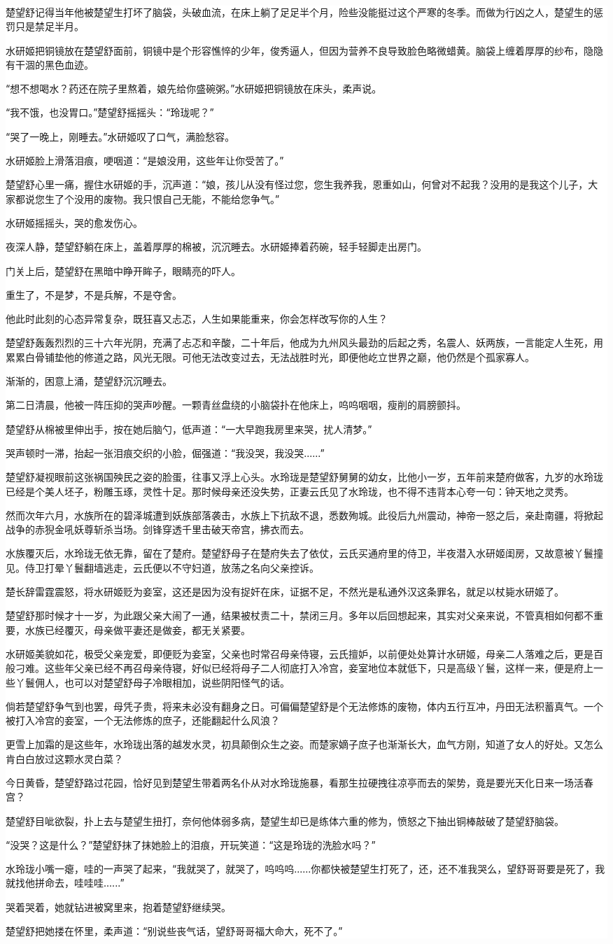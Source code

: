   楚望舒记得当年他被楚望生打坏了脑袋，头破血流，在床上躺了足足半个月，险些没能挺过这个严寒的冬季。而做为行凶之人，楚望生的惩罚只是禁足半月。

  水研姬把铜镜放在楚望舒面前，铜镜中是个形容憔悴的少年，俊秀逼人，但因为营养不良导致脸色略微蜡黄。脑袋上缠着厚厚的纱布，隐隐有干涸的黑色血迹。

  “想不想喝水？药还在院子里熬着，娘先给你盛碗粥。”水研姬把铜镜放在床头，柔声说。

  “我不饿，也没胃口。”楚望舒摇摇头：“玲珑呢？”

  “哭了一晚上，刚睡去。”水研姬叹了口气，满脸愁容。

  水研姬脸上滑落泪痕，哽咽道：“是娘没用，这些年让你受苦了。”

  楚望舒心里一痛，握住水研姬的手，沉声道：“娘，孩儿从没有怪过您，您生我养我，恩重如山，何曾对不起我？没用的是我这个儿子，大家都说您生了个没用的废物。我只恨自己无能，不能给您争气。”

  水研姬摇摇头，哭的愈发伤心。

  夜深人静，楚望舒躺在床上，盖着厚厚的棉被，沉沉睡去。水研姬捧着药碗，轻手轻脚走出房门。

  门关上后，楚望舒在黑暗中睁开眸子，眼睛亮的吓人。

  重生了，不是梦，不是兵解，不是夺舍。

  他此时此刻的心态异常复杂，既狂喜又忐忑，人生如果能重来，你会怎样改写你的人生？

  楚望舒轰轰烈烈的三十六年光阴，充满了忐忑和辛酸，二十年后，他成为九州风头最劲的后起之秀，名震人、妖两族，一言能定人生死，用累累白骨铺垫他的修道之路，风光无限。可他无法改变过去，无法战胜时光，即便他屹立世界之巅，他仍然是个孤家寡人。

  渐渐的，困意上涌，楚望舒沉沉睡去。

  第二日清晨，他被一阵压抑的哭声吵醒。一颗青丝盘绕的小脑袋扑在他床上，呜呜咽咽，瘦削的肩膀颤抖。

  楚望舒从棉被里伸出手，按在她后脑勺，低声道：“一大早跑我房里来哭，扰人清梦。”

  哭声顿时一滞，抬起一张泪痕交织的小脸，倔强道：“我没哭，我没哭......”

  楚望舒凝视眼前这张祸国殃民之姿的脸蛋，往事又浮上心头。水玲珑是楚望舒舅舅的幼女，比他小一岁，五年前来楚府做客，九岁的水玲珑已经是个美人坯子，粉雕玉琢，灵性十足。那时候母亲还没失势，正妻云氏见了水玲珑，也不得不违背本心夸一句：钟天地之灵秀。

  然而次年六月，水族所在的碧泽城遭到妖族部落袭击，水族上下抗敌不退，悉数殉城。此役后九州震动，神帝一怒之后，亲赴南疆，将掀起战争的赤猊金吼妖尊斩杀当场。剑锋穿透千里击破天帝宫，拂衣而去。

  水族覆灭后，水玲珑无依无靠，留在了楚府。楚望舒母子在楚府失去了依仗，云氏买通府里的侍卫，半夜潜入水研姬闺房，又故意被丫鬟撞见。侍卫打晕丫鬟翻墙逃走，云氏便以不守妇道，放荡之名向父亲控诉。

  楚长辞雷霆震怒，将水研姬贬为妾室，这还是因为没有捉奸在床，证据不足，不然光是私通外汉这条罪名，就足以杖毙水研姬了。

  楚望舒那时候才十一岁，为此跟父亲大闹了一通，结果被杖责二十，禁闭三月。多年以后回想起来，其实对父亲来说，不管真相如何都不重要，水族已经覆灭，母亲做平妻还是做妾，都无关紧要。

  水研姬美貌如花，极受父亲宠爱，即便贬为妾室，父亲也时常召母亲侍寝，云氏擅妒，以前便处处算计水研姬，母亲二人落难之后，更是百般刁难。这些年父亲已经不再召母亲侍寝，好似已经将母子二人彻底打入冷宫，妾室地位本就低下，只是高级丫鬟，这样一来，便是府上一些丫鬟佣人，也可以对楚望舒母子冷眼相加，说些阴阳怪气的话。

  倘若楚望舒争气到也罢，母凭子贵，将来未必没有翻身之日。可偏偏楚望舒是个无法修炼的废物，体内五行互冲，丹田无法积蓄真气。一个被打入冷宫的妾室，一个无法修炼的庶子，还能翻起什么风浪？

  更雪上加霜的是这些年，水玲珑出落的越发水灵，初具颠倒众生之姿。而楚家嫡子庶子也渐渐长大，血气方刚，知道了女人的好处。又怎么肯白白放过这颗水灵白菜？

  今日黄昏，楚望舒路过花园，恰好见到楚望生带着两名仆从对水玲珑施暴，看那生拉硬拽往凉亭而去的架势，竟是要光天化日来一场活春宫？

  楚望舒目呲欲裂，扑上去与楚望生扭打，奈何他体弱多病，楚望生却已是练体六重的修为，愤怒之下抽出铜棒敲破了楚望舒脑袋。

  “没哭？这是什么？”楚望舒抹了抹她脸上的泪痕，开玩笑道：“这是玲珑的洗脸水吗？”

  水玲珑小嘴一瘪，哇的一声哭了起来，“我就哭了，就哭了，呜呜呜......你都快被楚望生打死了，还，还不准我哭么，望舒哥哥要是死了，我就找他拼命去，哇哇哇......”

  哭着哭着，她就钻进被窝里来，抱着楚望舒继续哭。

  楚望舒把她搂在怀里，柔声道：“别说些丧气话，望舒哥哥福大命大，死不了。”
